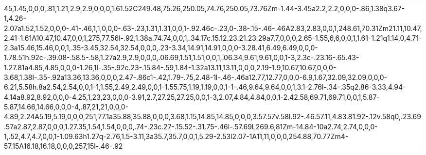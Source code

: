 45,1.45,0,0,0,.81,1.21,2.9,2.9,0,0,0,1.61.52C249.48,75.26,250.05,74.76,250.05,73.76Zm-1.44-3.45a2.2,2.2,0,0,0-.86,1.38q3.67-1,4.26-2.07a1.52,1.52,0,0,0-.41-.46,1,1,0,0,0-.63-.23,1.31,1.31,0,0,1-.92.46c-.23,0-.38-.15-.46-.46A2.83,2.83,0,0,1,248.61,70.31Zm21.11,10.47,2.41-1.61A10.47,10.47,0,0,1,275,77.56l-.92,1.38a.74.74,0,0,1,.34.17c.15.12.23.21.23.29a7,7,0,0,0,2.65-1.55,6,6,0,0,1,1.61-1.21q1.14,0,4.71-2.3a15.46,15.46,0,0,1,.35-3.45,32.54,32.54,0,0,0,.23-3.34,14.91,14.91,0,0,0-3.28.41,6.49,6.49,0,0,0-1.78.51h.92c-.39.08-.58.5-.58,1.27a2.9,2.9,0,0,0,.06.69,1.51,1.51,0,0,1,.06.34,9.61,9.61,0,0,1-3,2.3c-.23.16-.65.43-1.27.81a4.85,4.85,0,0,0-1.26,1l-.35-.92c.23-.15.84-.59,1.84-1.32a13.11,13.11,0,0,0,2.19-1.9,10.67,10.67,0,0,0-3.68,1.38l-.35-.92a13.36,13.36,0,0,0,2.47-.86c1-.42,1.79-.75,2.48-1l-.46-.46a12.77,12.77,0,0,0-6.9,1.67,32.09,32.09,0,0,0-6.21,5.58h.8a2.54,2.54,0,0,1-1,1.55,2.49,2.49,0,0,1-1.55.75,1.19,1.19,0,0,1-1-.46,9.64,9.64,0,0,1,3.1-2.76l-.34-.35q2.86-3.33,4.94-4.14a8.92,8.92,0,0,0-4.25,1,23,23,0,0,0-3.91,2.7,27.25,27.25,0,0,1-3,2.07,4.84,4.84,0,0,1-2.42.58,69.71,69.71,0,0,1,5.87-5.87,14.66,14.66,0,0,0-4,.87,21,21,0,0,0-4.89,2.24A5.19,5.19,0,0,0,251,77.1a35.88,35.88,0,0,0,3.68,1.15,14.85,14.85,0,0,0,3.57.57v.58l.92-.46.57.11,4.83.81.92-.12v.58q0,.23.69.57a2.87,2.87,0,0,0,1.27.35,1.54,1.54,0,0,0,.74-.23c.27-.15.52-.31.75-.46l-.57.69L269.6,81Zm-14.84-10a2.74,2.74,0,0,0-1,.52,4.7,4.7,0,0,1-1.09.63h1.27q-2.76,1.5-3.11,3a35.7,35.7,0,0,1,5.29-2.53l2.07-1A11,11,0,0,0,254.88,70.77Zm4-57.15A16.18,16.18,0,0,0,257,15l-.46-.92